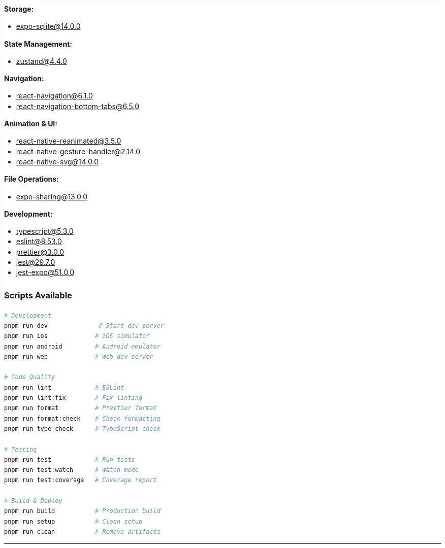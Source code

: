 **Storage:**

- expo-sqlite@14.0.0

**State Management:**

- zustand@4.4.0

**Navigation:**

- react-navigation@6.1.0
- react-navigation-bottom-tabs@6.5.0

**Animation & UI:**

- react-native-reanimated@3.5.0
- react-native-gesture-handler@2.14.0
- react-native-svg@14.0.0

**File Operations:**

- expo-sharing@13.0.0

**Development:**

- typescript@5.3.0
- eslint@8.53.0
- prettier@3.0.0
- jest@29.7.0
- jest-expo@51.0.0

### Scripts Available

```bash
# Development
pnpm run dev              # Start dev server
pnpm run ios             # iOS simulator
pnpm run android         # Android emulator
pnpm run web             # Web dev server

# Code Quality
pnpm run lint            # ESLint
pnpm run lint:fix        # Fix linting
pnpm run format          # Prettier format
pnpm run format:check    # Check formatting
pnpm run type-check      # TypeScript check

# Testing
pnpm run test            # Run tests
pnpm run test:watch      # Watch mode
pnpm run test:coverage   # Coverage report

# Build & Deploy
pnpm run build           # Production build
pnpm run setup           # Clean setup
pnpm run clean           # Remove artifacts
```

---
